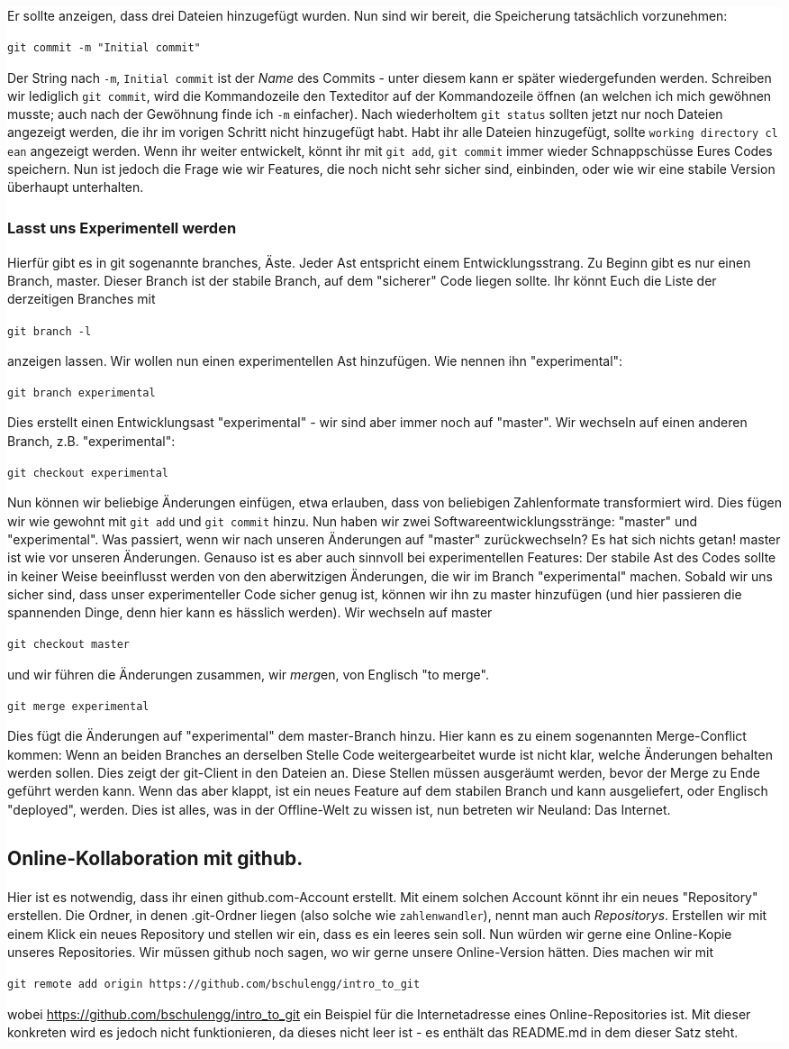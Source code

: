 Er sollte anzeigen, dass drei Dateien hinzugefügt wurden. Nun sind wir bereit, die Speicherung tatsächlich vorzunehmen:
```
git commit -m "Initial commit"
```
Der String nach `-m`, `Initial commit` ist der *Name* des Commits - unter diesem kann er später wiedergefunden werden. Schreiben wir lediglich `git commit`, wird die Kommandozeile den Texteditor auf der Kommandozeile öffnen (an welchen ich mich gewöhnen musste; auch nach der Gewöhnung finde ich `-m` einfacher). Nach wiederholtem `git status` sollten jetzt nur noch Dateien angezeigt werden, die ihr im vorigen Schritt nicht hinzugefügt habt. Habt ihr alle Dateien hinzugefügt, sollte `working directory clean` angezeigt werden. Wenn ihr weiter entwickelt, könnt ihr mit `git add`, `git commit` immer wieder Schnappschüsse Eures Codes speichern. Nun ist jedoch die Frage wie wir Features, die noch nicht sehr sicher sind, einbinden, oder wie wir eine stabile Version überhaupt unterhalten.
### Lasst uns Experimentell werden
Hierfür gibt es in git sogenannte branches, Äste. Jeder Ast entspricht einem Entwicklungsstrang. Zu Beginn gibt es nur einen Branch, master. Dieser Branch ist der stabile Branch, auf dem "sicherer" Code liegen sollte. Ihr könnt Euch die Liste der derzeitigen Branches mit
```
git branch -l
```
anzeigen lassen. Wir wollen nun einen experimentellen Ast hinzufügen. Wie nennen ihn "experimental":
```
git branch experimental 
```
Dies erstellt einen Entwicklungsast "experimental" - wir sind aber immer noch auf "master". Wir wechseln auf einen anderen Branch, z.B. "experimental":
```
git checkout experimental
```
Nun können wir beliebige Änderungen einfügen, etwa erlauben, dass von beliebigen Zahlenformate transformiert wird. Dies fügen wir wie gewohnt mit `git add` und `git commit` hinzu. Nun haben wir zwei Softwareentwicklungsstränge: "master" und "experimental". Was passiert, wenn wir nach unseren Änderungen auf "master" zurückwechseln? Es hat sich nichts getan! master ist wie vor unseren Änderungen. Genauso ist es aber auch sinnvoll bei experimentellen Features: Der stabile Ast des Codes sollte in keiner Weise beeinflusst werden von den aberwitzigen Änderungen, die wir im Branch "experimental" machen. Sobald wir uns sicher sind, dass unser experimenteller Code sicher genug ist, können wir ihn zu master hinzufügen (und hier passieren die spannenden Dinge, denn hier kann es hässlich werden). Wir wechseln auf master 
```
git checkout master
```
und wir führen die Änderungen zusammen, wir *merg*en, von Englisch "to merge". 
```
git merge experimental
```
Dies fügt die Änderungen auf "experimental" dem master-Branch hinzu. Hier kann es zu einem sogenannten Merge-Conflict kommen: Wenn an beiden Branches an derselben Stelle Code weitergearbeitet wurde ist nicht klar, welche Änderungen behalten werden sollen. Dies zeigt der git-Client in den Dateien an. Diese Stellen müssen ausgeräumt werden, bevor der Merge zu Ende geführt werden kann. Wenn das aber klappt, ist ein neues Feature auf dem stabilen Branch und kann ausgeliefert, oder Englisch "deployed", werden. Dies ist alles, was in der Offline-Welt zu wissen ist, nun betreten wir Neuland: Das Internet. 
## Online-Kollaboration mit github. 
Hier ist es notwendig, dass ihr einen github.com-Account erstellt. Mit einem solchen Account könnt ihr ein neues "Repository" erstellen. Die Ordner, in denen .git-Ordner liegen (also solche wie `zahlenwandler`), nennt man auch *Repositorys*. Erstellen wir mit einem Klick ein neues Repository und stellen wir ein, dass es ein leeres sein soll. Nun würden wir gerne eine Online-Kopie unseres Repositories. Wir müssen github noch sagen, wo wir gerne unsere Online-Version hätten. Dies machen wir mit
```
git remote add origin https://github.com/bschulengg/intro_to_git
```
wobei https://github.com/bschulengg/intro_to_git ein Beispiel für die Internetadresse eines Online-Repositories ist. Mit dieser konkreten wird es jedoch nicht funktionieren, da dieses nicht leer ist - es enthält das README.md in dem dieser Satz steht. 